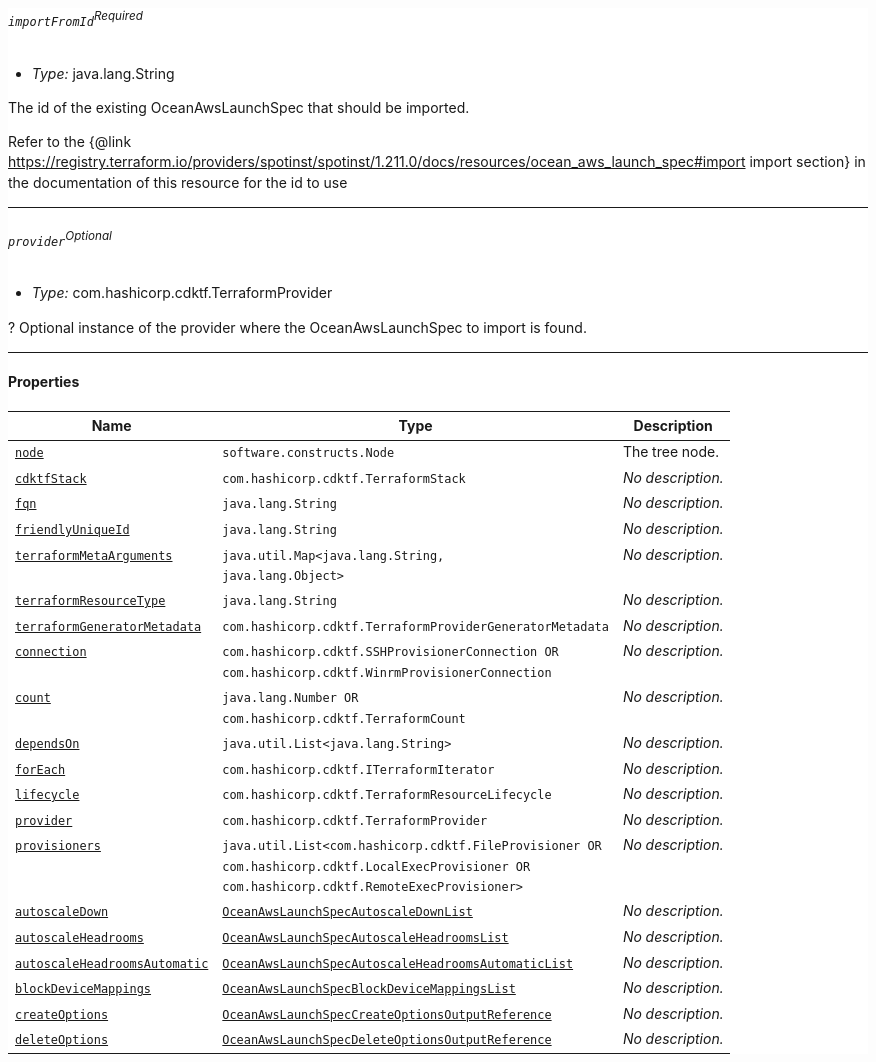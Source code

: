 
###### `importFromId`<sup>Required</sup> <a name="importFromId" id="@cdktf/provider-spotinst.oceanAwsLaunchSpec.OceanAwsLaunchSpec.generateConfigForImport.parameter.importFromId"></a>

- *Type:* java.lang.String

The id of the existing OceanAwsLaunchSpec that should be imported.

Refer to the {@link https://registry.terraform.io/providers/spotinst/spotinst/1.211.0/docs/resources/ocean_aws_launch_spec#import import section} in the documentation of this resource for the id to use

---

###### `provider`<sup>Optional</sup> <a name="provider" id="@cdktf/provider-spotinst.oceanAwsLaunchSpec.OceanAwsLaunchSpec.generateConfigForImport.parameter.provider"></a>

- *Type:* com.hashicorp.cdktf.TerraformProvider

? Optional instance of the provider where the OceanAwsLaunchSpec to import is found.

---

#### Properties <a name="Properties" id="Properties"></a>

| **Name** | **Type** | **Description** |
| --- | --- | --- |
| <code><a href="#@cdktf/provider-spotinst.oceanAwsLaunchSpec.OceanAwsLaunchSpec.property.node">node</a></code> | <code>software.constructs.Node</code> | The tree node. |
| <code><a href="#@cdktf/provider-spotinst.oceanAwsLaunchSpec.OceanAwsLaunchSpec.property.cdktfStack">cdktfStack</a></code> | <code>com.hashicorp.cdktf.TerraformStack</code> | *No description.* |
| <code><a href="#@cdktf/provider-spotinst.oceanAwsLaunchSpec.OceanAwsLaunchSpec.property.fqn">fqn</a></code> | <code>java.lang.String</code> | *No description.* |
| <code><a href="#@cdktf/provider-spotinst.oceanAwsLaunchSpec.OceanAwsLaunchSpec.property.friendlyUniqueId">friendlyUniqueId</a></code> | <code>java.lang.String</code> | *No description.* |
| <code><a href="#@cdktf/provider-spotinst.oceanAwsLaunchSpec.OceanAwsLaunchSpec.property.terraformMetaArguments">terraformMetaArguments</a></code> | <code>java.util.Map<java.lang.String, java.lang.Object></code> | *No description.* |
| <code><a href="#@cdktf/provider-spotinst.oceanAwsLaunchSpec.OceanAwsLaunchSpec.property.terraformResourceType">terraformResourceType</a></code> | <code>java.lang.String</code> | *No description.* |
| <code><a href="#@cdktf/provider-spotinst.oceanAwsLaunchSpec.OceanAwsLaunchSpec.property.terraformGeneratorMetadata">terraformGeneratorMetadata</a></code> | <code>com.hashicorp.cdktf.TerraformProviderGeneratorMetadata</code> | *No description.* |
| <code><a href="#@cdktf/provider-spotinst.oceanAwsLaunchSpec.OceanAwsLaunchSpec.property.connection">connection</a></code> | <code>com.hashicorp.cdktf.SSHProvisionerConnection OR com.hashicorp.cdktf.WinrmProvisionerConnection</code> | *No description.* |
| <code><a href="#@cdktf/provider-spotinst.oceanAwsLaunchSpec.OceanAwsLaunchSpec.property.count">count</a></code> | <code>java.lang.Number OR com.hashicorp.cdktf.TerraformCount</code> | *No description.* |
| <code><a href="#@cdktf/provider-spotinst.oceanAwsLaunchSpec.OceanAwsLaunchSpec.property.dependsOn">dependsOn</a></code> | <code>java.util.List<java.lang.String></code> | *No description.* |
| <code><a href="#@cdktf/provider-spotinst.oceanAwsLaunchSpec.OceanAwsLaunchSpec.property.forEach">forEach</a></code> | <code>com.hashicorp.cdktf.ITerraformIterator</code> | *No description.* |
| <code><a href="#@cdktf/provider-spotinst.oceanAwsLaunchSpec.OceanAwsLaunchSpec.property.lifecycle">lifecycle</a></code> | <code>com.hashicorp.cdktf.TerraformResourceLifecycle</code> | *No description.* |
| <code><a href="#@cdktf/provider-spotinst.oceanAwsLaunchSpec.OceanAwsLaunchSpec.property.provider">provider</a></code> | <code>com.hashicorp.cdktf.TerraformProvider</code> | *No description.* |
| <code><a href="#@cdktf/provider-spotinst.oceanAwsLaunchSpec.OceanAwsLaunchSpec.property.provisioners">provisioners</a></code> | <code>java.util.List<com.hashicorp.cdktf.FileProvisioner OR com.hashicorp.cdktf.LocalExecProvisioner OR com.hashicorp.cdktf.RemoteExecProvisioner></code> | *No description.* |
| <code><a href="#@cdktf/provider-spotinst.oceanAwsLaunchSpec.OceanAwsLaunchSpec.property.autoscaleDown">autoscaleDown</a></code> | <code><a href="#@cdktf/provider-spotinst.oceanAwsLaunchSpec.OceanAwsLaunchSpecAutoscaleDownList">OceanAwsLaunchSpecAutoscaleDownList</a></code> | *No description.* |
| <code><a href="#@cdktf/provider-spotinst.oceanAwsLaunchSpec.OceanAwsLaunchSpec.property.autoscaleHeadrooms">autoscaleHeadrooms</a></code> | <code><a href="#@cdktf/provider-spotinst.oceanAwsLaunchSpec.OceanAwsLaunchSpecAutoscaleHeadroomsList">OceanAwsLaunchSpecAutoscaleHeadroomsList</a></code> | *No description.* |
| <code><a href="#@cdktf/provider-spotinst.oceanAwsLaunchSpec.OceanAwsLaunchSpec.property.autoscaleHeadroomsAutomatic">autoscaleHeadroomsAutomatic</a></code> | <code><a href="#@cdktf/provider-spotinst.oceanAwsLaunchSpec.OceanAwsLaunchSpecAutoscaleHeadroomsAutomaticList">OceanAwsLaunchSpecAutoscaleHeadroomsAutomaticList</a></code> | *No description.* |
| <code><a href="#@cdktf/provider-spotinst.oceanAwsLaunchSpec.OceanAwsLaunchSpec.property.blockDeviceMappings">blockDeviceMappings</a></code> | <code><a href="#@cdktf/provider-spotinst.oceanAwsLaunchSpec.OceanAwsLaunchSpecBlockDeviceMappingsList">OceanAwsLaunchSpecBlockDeviceMappingsList</a></code> | *No description.* |
| <code><a href="#@cdktf/provider-spotinst.oceanAwsLaunchSpec.OceanAwsLaunchSpec.property.createOptions">createOptions</a></code> | <code><a href="#@cdktf/provider-spotinst.oceanAwsLaunchSpec.OceanAwsLaunchSpecCreateOptionsOutputReference">OceanAwsLaunchSpecCreateOptionsOutputReference</a></code> | *No description.* |
| <code><a href="#@cdktf/provider-spotinst.oceanAwsLaunchSpec.OceanAwsLaunchSpec.property.deleteOptions">deleteOptions</a></code> | <code><a href="#@cdktf/provider-spotinst.oceanAwsLaunchSpec.OceanAwsLaunchSpecDeleteOptionsOutputReference">OceanAwsLaunchSpecDeleteOptionsOutputReference</a></code> | *No description.* |